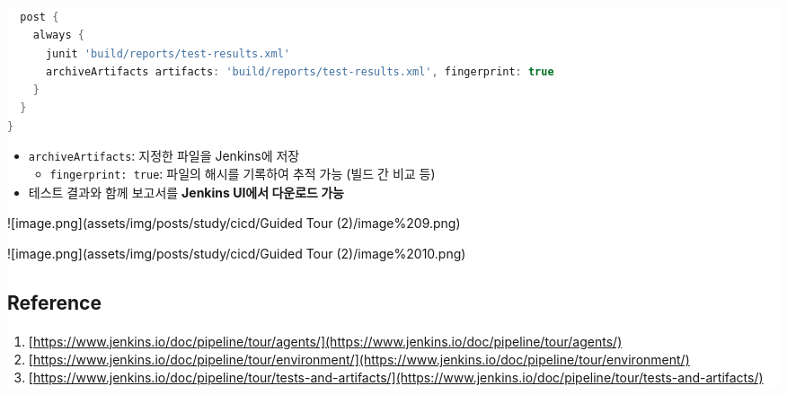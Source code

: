 ```groovy
  post {
    always {
      junit 'build/reports/test-results.xml'
      archiveArtifacts artifacts: 'build/reports/test-results.xml', fingerprint: true
    }
  }
}
```

- `archiveArtifacts`: 지정한 파일을 Jenkins에 저장
    - `fingerprint: true`: 파일의 해시를 기록하여 추적 가능 (빌드 간 비교 등)
- 테스트 결과와 함께 보고서를 **Jenkins UI에서 다운로드 가능**

![image.png](assets/img/posts/study/cicd/Guided Tour (2)/image%209.png)

![image.png](assets/img/posts/study/cicd/Guided Tour (2)/image%2010.png)


## **Reference**
1. [https://www.jenkins.io/doc/pipeline/tour/agents/](https://www.jenkins.io/doc/pipeline/tour/agents/)
2. [https://www.jenkins.io/doc/pipeline/tour/environment/](https://www.jenkins.io/doc/pipeline/tour/environment/)
3. [https://www.jenkins.io/doc/pipeline/tour/tests-and-artifacts/](https://www.jenkins.io/doc/pipeline/tour/tests-and-artifacts/)
